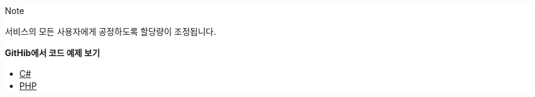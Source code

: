 > [!NOTE]
> 서비스의 모든 사용자에게 공정하도록 할당량이 조정됩니다.

**GitHib에서 코드 예제 보기**
* [C#](https://github.com/MicrosoftTranslator/Documentation-Code-TextAPI/blob/master/ctf/ctf-getusertranslations-example-csharp.md)
* [PHP](https://github.com/MicrosoftTranslator/Documentation-Code-TextAPI/blob/master/ctf/ctf-getusertranslations-example-php.md)


















